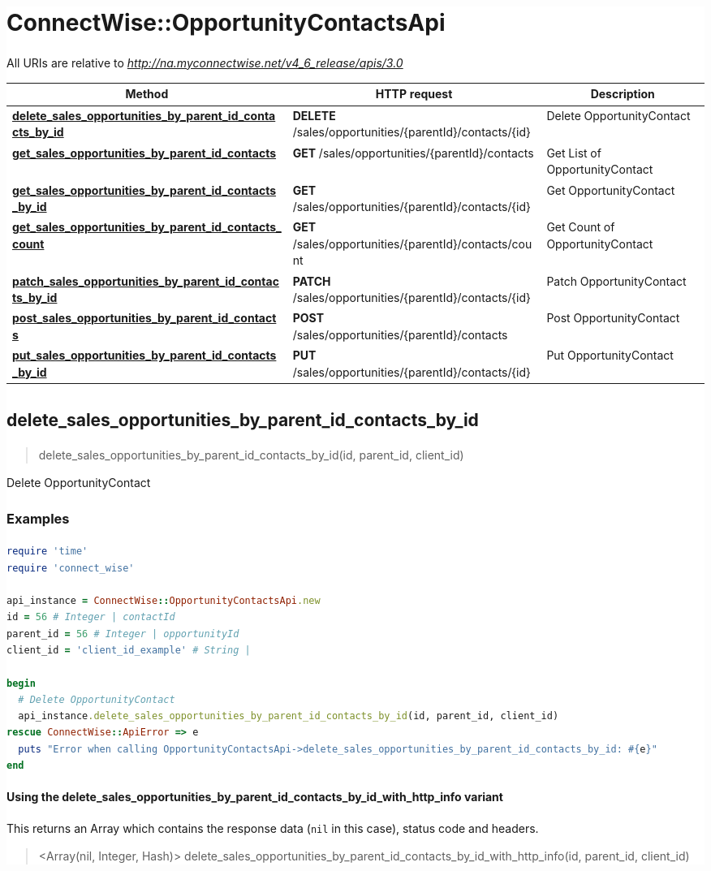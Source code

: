 # ConnectWise::OpportunityContactsApi

All URIs are relative to *http://na.myconnectwise.net/v4_6_release/apis/3.0*

| Method | HTTP request | Description |
| ------ | ------------ | ----------- |
| [**delete_sales_opportunities_by_parent_id_contacts_by_id**](OpportunityContactsApi.md#delete_sales_opportunities_by_parent_id_contacts_by_id) | **DELETE** /sales/opportunities/{parentId}/contacts/{id} | Delete OpportunityContact |
| [**get_sales_opportunities_by_parent_id_contacts**](OpportunityContactsApi.md#get_sales_opportunities_by_parent_id_contacts) | **GET** /sales/opportunities/{parentId}/contacts | Get List of OpportunityContact |
| [**get_sales_opportunities_by_parent_id_contacts_by_id**](OpportunityContactsApi.md#get_sales_opportunities_by_parent_id_contacts_by_id) | **GET** /sales/opportunities/{parentId}/contacts/{id} | Get OpportunityContact |
| [**get_sales_opportunities_by_parent_id_contacts_count**](OpportunityContactsApi.md#get_sales_opportunities_by_parent_id_contacts_count) | **GET** /sales/opportunities/{parentId}/contacts/count | Get Count of OpportunityContact |
| [**patch_sales_opportunities_by_parent_id_contacts_by_id**](OpportunityContactsApi.md#patch_sales_opportunities_by_parent_id_contacts_by_id) | **PATCH** /sales/opportunities/{parentId}/contacts/{id} | Patch OpportunityContact |
| [**post_sales_opportunities_by_parent_id_contacts**](OpportunityContactsApi.md#post_sales_opportunities_by_parent_id_contacts) | **POST** /sales/opportunities/{parentId}/contacts | Post OpportunityContact |
| [**put_sales_opportunities_by_parent_id_contacts_by_id**](OpportunityContactsApi.md#put_sales_opportunities_by_parent_id_contacts_by_id) | **PUT** /sales/opportunities/{parentId}/contacts/{id} | Put OpportunityContact |


## delete_sales_opportunities_by_parent_id_contacts_by_id

> delete_sales_opportunities_by_parent_id_contacts_by_id(id, parent_id, client_id)

Delete OpportunityContact

### Examples

```ruby
require 'time'
require 'connect_wise'

api_instance = ConnectWise::OpportunityContactsApi.new
id = 56 # Integer | contactId
parent_id = 56 # Integer | opportunityId
client_id = 'client_id_example' # String | 

begin
  # Delete OpportunityContact
  api_instance.delete_sales_opportunities_by_parent_id_contacts_by_id(id, parent_id, client_id)
rescue ConnectWise::ApiError => e
  puts "Error when calling OpportunityContactsApi->delete_sales_opportunities_by_parent_id_contacts_by_id: #{e}"
end
```

#### Using the delete_sales_opportunities_by_parent_id_contacts_by_id_with_http_info variant

This returns an Array which contains the response data (`nil` in this case), status code and headers.

> <Array(nil, Integer, Hash)> delete_sales_opportunities_by_parent_id_contacts_by_id_with_http_info(id, parent_id, client_id)
